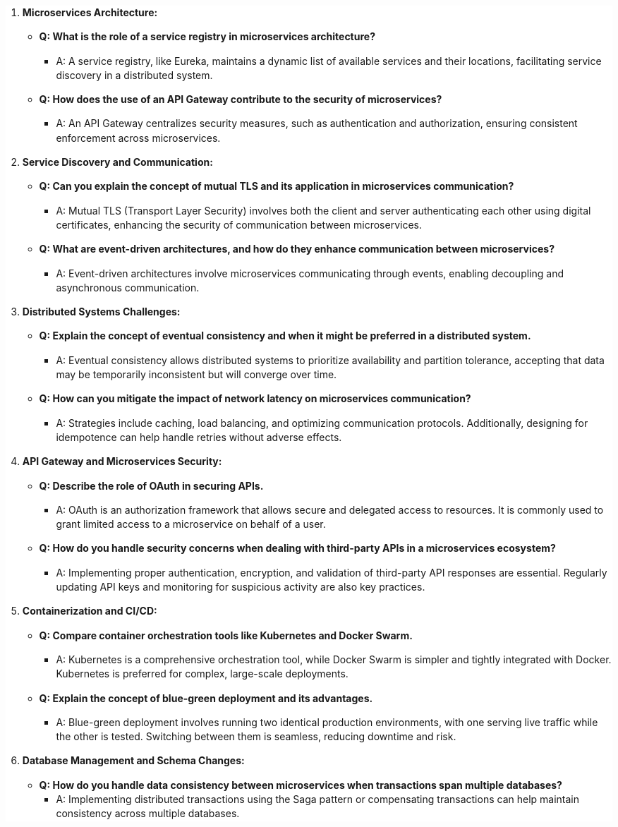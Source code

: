 
1. **Microservices Architecture:**
   - **Q: What is the role of a service registry in microservices architecture?**
     - A: A service registry, like Eureka, maintains a dynamic list of available services and their locations, facilitating service discovery in a distributed system.

   - **Q: How does the use of an API Gateway contribute to the security of microservices?**
     - A: An API Gateway centralizes security measures, such as authentication and authorization, ensuring consistent enforcement across microservices.

2. **Service Discovery and Communication:**
   - **Q: Can you explain the concept of mutual TLS and its application in microservices communication?**
     - A: Mutual TLS (Transport Layer Security) involves both the client and server authenticating each other using digital certificates, enhancing the security of communication between microservices.

   - **Q: What are event-driven architectures, and how do they enhance communication between microservices?**
     - A: Event-driven architectures involve microservices communicating through events, enabling decoupling and asynchronous communication.

3. **Distributed Systems Challenges:**
   - **Q: Explain the concept of eventual consistency and when it might be preferred in a distributed system.**
     - A: Eventual consistency allows distributed systems to prioritize availability and partition tolerance, accepting that data may be temporarily inconsistent but will converge over time.

   - **Q: How can you mitigate the impact of network latency on microservices communication?**
     - A: Strategies include caching, load balancing, and optimizing communication protocols. Additionally, designing for idempotence can help handle retries without adverse effects.

4. **API Gateway and Microservices Security:**
   - **Q: Describe the role of OAuth in securing APIs.**
     - A: OAuth is an authorization framework that allows secure and delegated access to resources. It is commonly used to grant limited access to a microservice on behalf of a user.

   - **Q: How do you handle security concerns when dealing with third-party APIs in a microservices ecosystem?**
     - A: Implementing proper authentication, encryption, and validation of third-party API responses are essential. Regularly updating API keys and monitoring for suspicious activity are also key practices.

5. **Containerization and CI/CD:**
   - **Q: Compare container orchestration tools like Kubernetes and Docker Swarm.**
     - A: Kubernetes is a comprehensive orchestration tool, while Docker Swarm is simpler and tightly integrated with Docker. Kubernetes is preferred for complex, large-scale deployments.

   - **Q: Explain the concept of blue-green deployment and its advantages.**
     - A: Blue-green deployment involves running two identical production environments, with one serving live traffic while the other is tested. Switching between them is seamless, reducing downtime and risk.

6. **Database Management and Schema Changes:**
   - **Q: How do you handle data consistency between microservices when transactions span multiple databases?**
     - A: Implementing distributed transactions using the Saga pattern or compensating transactions can help maintain consistency across multiple databases.
